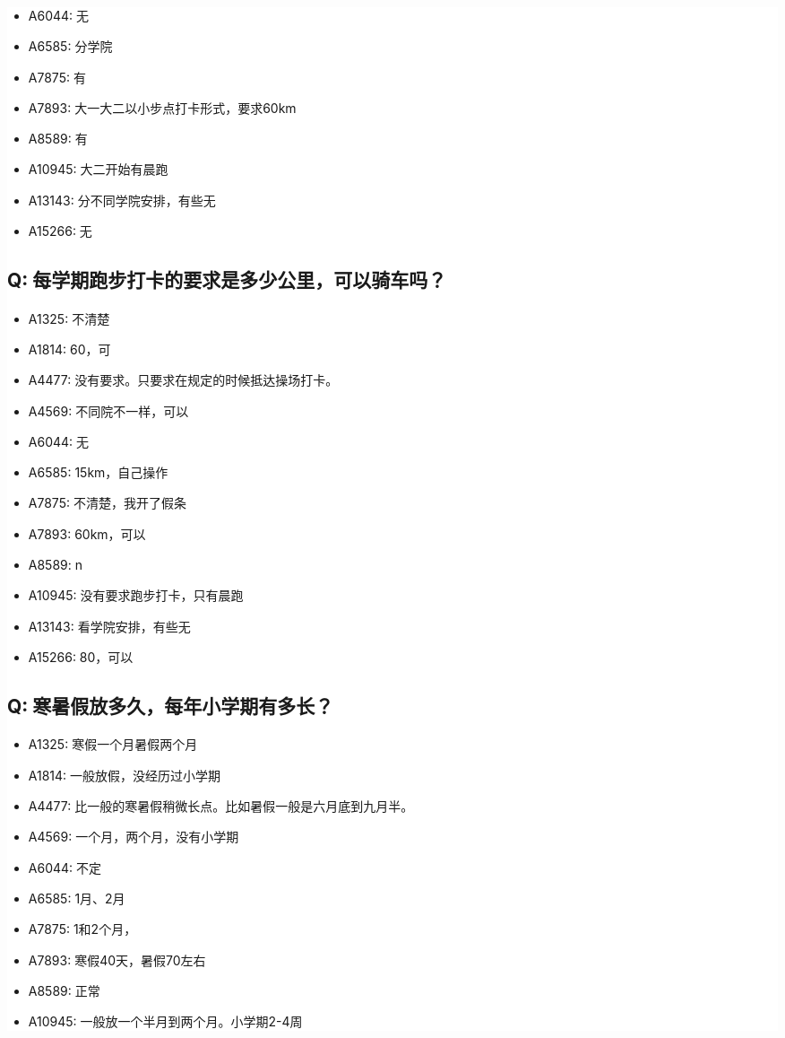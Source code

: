 - A6044: 无

- A6585: 分学院

- A7875: 有

- A7893: 大一大二以小步点打卡形式，要求60km

- A8589: 有

- A10945: 大二开始有晨跑

- A13143: 分不同学院安排，有些无

- A15266: 无

## Q: 每学期跑步打卡的要求是多少公里，可以骑车吗？

- A1325: 不清楚

- A1814: 60，可

- A4477: 没有要求。只要求在规定的时候抵达操场打卡。

- A4569: 不同院不一样，可以

- A6044: 无

- A6585: 15km，自己操作

- A7875: 不清楚，我开了假条

- A7893: 60km，可以

- A8589: n

- A10945: 没有要求跑步打卡，只有晨跑

- A13143: 看学院安排，有些无

- A15266: 80，可以

## Q: 寒暑假放多久，每年小学期有多长？

- A1325: 寒假一个月暑假两个月

- A1814: 一般放假，没经历过小学期

- A4477: 比一般的寒暑假稍微长点。比如暑假一般是六月底到九月半。

- A4569: 一个月，两个月，没有小学期

- A6044: 不定

- A6585: 1月、2月

- A7875: 1和2个月，

- A7893: 寒假40天，暑假70左右

- A8589: 正常

- A10945: 一般放一个半月到两个月。小学期2-4周
